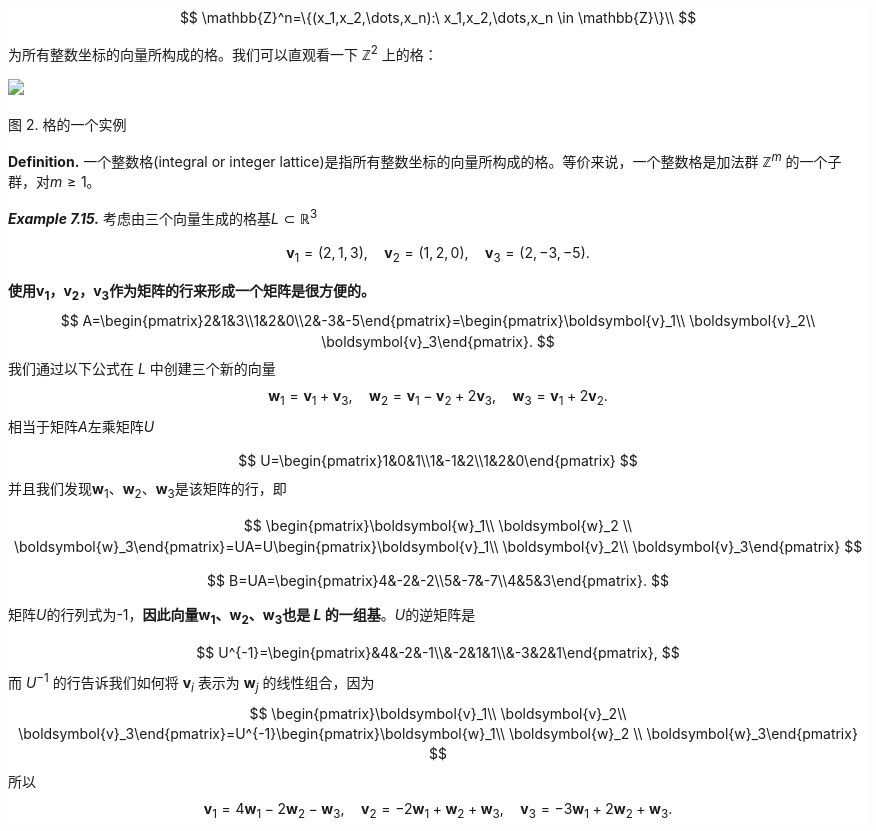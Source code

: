 $$
\mathbb{Z}^n=\{(x_1,x_2,\dots,x_n):\ x_1,x_2,\dots,x_n \in \mathbb{Z}\}\\
$$


为所有整数坐标的向量所构成的格。我们可以直观看一下 $\mathbb{Z}^2$ 上的格：

![](https://cdn.jsdelivr.net/gh/hxd77/BlogImage/Blog/v2-35567d5201c8066ffe4083ce201f99cc_1440w.jpg)

图 2. 格的一个实例



**Definition.** 一个整数格(integral or integer lattice)是指所有整数坐标的向量所构成的格。等价来说，一个整数格是加法群 $\mathbb{Z}^m$ 的一个子群，对$m\ge 1$。

__*Example 7.15.*__ 考虑由三个向量生成的格基$L\subset\mathbb{R}^3$

$$
\boldsymbol{v}_1=(2,1,3),\quad\boldsymbol{v}_2=(1,2,0),\quad\boldsymbol{v}_3=(2,-3,-5).
$$


**使用$\boldsymbol{v}_1，\boldsymbol{v}_2，\boldsymbol{v}_3$作为矩阵的行来形成一个矩阵是很方便的。**
$$
A=\begin{pmatrix}2&1&3\\1&2&0\\2&-3&-5\end{pmatrix}=\begin{pmatrix}\boldsymbol{v}_1\\ \boldsymbol{v}_2\\ \boldsymbol{v}_3\end{pmatrix}.
$$
我们通过以下公式在 $L$ 中创建三个新的向量
$$
\boldsymbol{w}_1=\boldsymbol{v}_1+\boldsymbol{v}_3,\quad\boldsymbol{w}_2=\boldsymbol{v}_1-\boldsymbol{v}_2+2\boldsymbol{v}_3,\quad\boldsymbol{w}_3=\boldsymbol{v}_1+2\boldsymbol{v}_2.
$$
相当于矩阵$A$左乘矩阵$U$

$$
U=\begin{pmatrix}1&0&1\\1&-1&2\\1&2&0\end{pmatrix}
$$
并且我们发现$\boldsymbol{w}_1、\boldsymbol{w}_2、\boldsymbol{w}_3$是该矩阵的行，即

$$
\begin{pmatrix}\boldsymbol{w}_1\\ \boldsymbol{w}_2 \\ \boldsymbol{w}_3\end{pmatrix}=UA=U\begin{pmatrix}\boldsymbol{v}_1\\ \boldsymbol{v}_2\\ \boldsymbol{v}_3\end{pmatrix}
$$

$$
B=UA=\begin{pmatrix}4&-2&-2\\5&-7&-7\\4&5&3\end{pmatrix}.
$$

矩阵$U$的行列式为-1，**因此向量$\boldsymbol{w}_1、\boldsymbol{w}_2、\boldsymbol{w}_3$也是 $L$ 的一组基**。$U$的逆矩阵是

$$
U^{-1}=\begin{pmatrix}&4&-2&-1\\&-2&1&1\\&-3&2&1\end{pmatrix},
$$
而 $U^{-1}$ 的行告诉我们如何将 $\boldsymbol{v}_i$ 表示为 $\boldsymbol{w}_j$ 的线性组合，因为
$$
\begin{pmatrix}\boldsymbol{v}_1\\ \boldsymbol{v}_2\\ \boldsymbol{v}_3\end{pmatrix}=U^{-1}\begin{pmatrix}\boldsymbol{w}_1\\ \boldsymbol{w}_2 \\ \boldsymbol{w}_3\end{pmatrix}
$$
所以 
$$
\boldsymbol{v}_1=4\boldsymbol{w}_1-2\boldsymbol{w}_2-\boldsymbol{w}_3,\quad\boldsymbol{v}_2=-2\boldsymbol{w}_1+\boldsymbol{w}_2+\boldsymbol{w}_3,\quad\boldsymbol{v}_3=-3\boldsymbol{w}_1+2\boldsymbol{w}_2+\boldsymbol{w}_3.
$$
